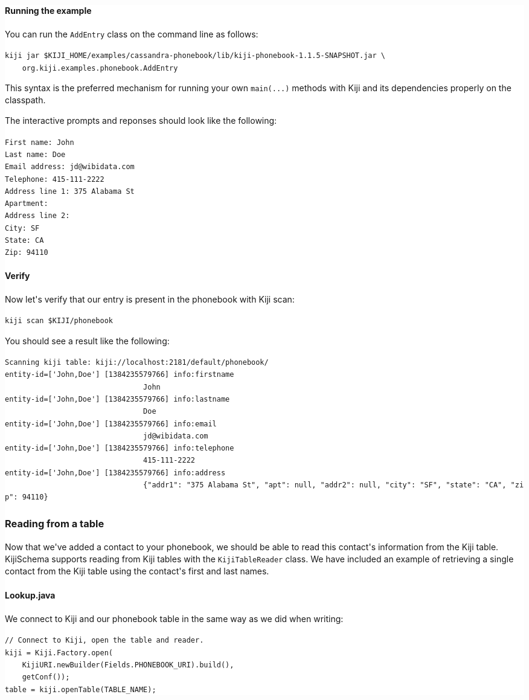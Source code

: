 #### Running the example

You can run the `AddEntry` class on the command line as follows:

    kiji jar $KIJI_HOME/examples/cassandra-phonebook/lib/kiji-phonebook-1.1.5-SNAPSHOT.jar \
        org.kiji.examples.phonebook.AddEntry

This syntax is the preferred mechanism for running your own `main(...)` methods with Kiji and its
dependencies properly on the classpath.

The interactive prompts and reponses should look like the following:

    First name: John
    Last name: Doe
    Email address: jd@wibidata.com
    Telephone: 415-111-2222
    Address line 1: 375 Alabama St
    Apartment:
    Address line 2:
    City: SF
    State: CA
    Zip: 94110

#### Verify

Now let's verify that our entry is present in the phonebook with Kiji scan:

    kiji scan $KIJI/phonebook

You should see a result like the following:

    Scanning kiji table: kiji://localhost:2181/default/phonebook/
    entity-id=['John,Doe'] [1384235579766] info:firstname
                                    John
    entity-id=['John,Doe'] [1384235579766] info:lastname
                                    Doe
    entity-id=['John,Doe'] [1384235579766] info:email
                                    jd@wibidata.com
    entity-id=['John,Doe'] [1384235579766] info:telephone
                                    415-111-2222
    entity-id=['John,Doe'] [1384235579766] info:address
                                    {"addr1": "375 Alabama St", "apt": null, "addr2": null, "city": "SF", "state": "CA", "zip": 94110}

### Reading from a table

Now that we've added a contact to your phonebook, we should be able to read this contact's
information from the Kiji table.  KijiSchema supports reading from Kiji tables with the
`KijiTableReader` class.  We have included an example of retrieving a single contact from the Kiji
table using the contact's first and last names.

#### Lookup.java

We connect to Kiji and our phonebook table in the same way as we did when writing:

    // Connect to Kiji, open the table and reader.
    kiji = Kiji.Factory.open(
        KijiURI.newBuilder(Fields.PHONEBOOK_URI).build(),
        getConf());
    table = kiji.openTable(TABLE_NAME);
